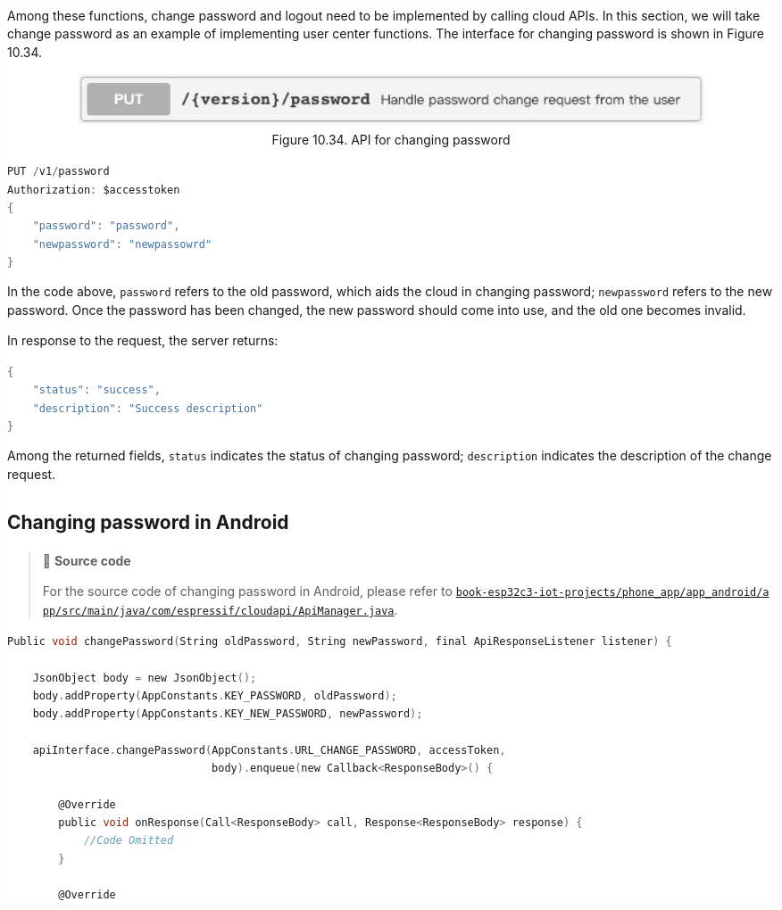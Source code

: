 Among these functions, change password and logout need to be implemented
by calling cloud APIs. In this section, we will take change password as
an example of implementing user center functions. The interface for
changing password is shown in Figure 10.34.

<figure align="center">
    <img src="../../Pics/D10Z/10-34.jpg" width="90%">
    <figcaption>Figure 10.34. API for changing password</figcaption>
</figure>

```c
PUT /v1/password
Authorization: $accesstoken
{
    "password": "password",
    "newpassword": "newpassowrd"
}
```

In the code above, `password` refers to the old password, which aids the
cloud in changing password; `newpassword` refers to the new password.
Once the password has been changed, the new password should come into
use, and the old one becomes invalid.

In response to the request, the server returns:

```c
{
    "status": "success",
    "description": "Success description"
}
```

Among the returned fields, `status` indicates the status of changing
password; `description` indicates the description of the change
request.

## Changing password in Android

> 📝 **Source code**
>
> For the source code of changing password in Android, please refer to [`book-esp32c3-iot-projects/phone_app/app_android/app/src/main/java/com/espressif/cloudapi/ApiManager.java`](https://github.com/espressif/book-esp32c3-iot-projects/blob/main/phone_app/app_android/app/src/main/java/com/espressif/cloudapi/ApiManager.java).

```c
Public void changePassword(String oldPassword, String newPassword, final ApiResponseListener listener) {

    JsonObject body = new JsonObject();
    body.addProperty(AppConstants.KEY_PASSWORD, oldPassword);
    body.addProperty(AppConstants.KEY_NEW_PASSWORD, newPassword);

    apiInterface.changePassword(AppConstants.URL_CHANGE_PASSWORD, accessToken, 
                                body).enqueue(new Callback<ResponseBody>() {

        @Override
        public void onResponse(Call<ResponseBody> call, Response<ResponseBody> response) {
            //Code Omitted
        }

        @Override
```